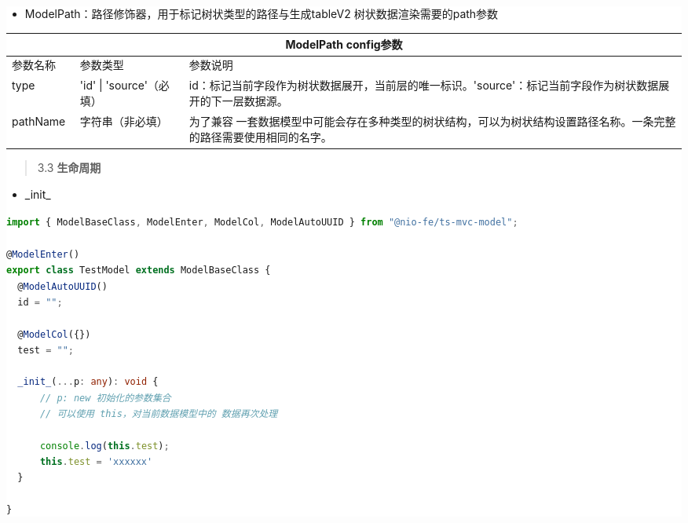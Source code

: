 </tr>
</tbody>
</table>

-   ModelPath：路径修饰器，用于标记树状类型的路径与生成tableV2
    树状数据渲染需要的path参数

<table>
<colgroup>
<col style="width: 10%" />
<col style="width: 16%" />
<col style="width: 73%" />
</colgroup>
<thead>
<tr class="header">
<th colspan="3">ModelPath config参数</th>
</tr>
</thead>
<tbody>
<tr class="odd">
<td>参数名称</td>
<td>参数类型</td>
<td>参数说明</td>
</tr>
<tr class="even">
<td>type</td>
<td>'id' | 'source'（必填）</td>
<td>id：标记当前字段作为树状数据展开，当前层的唯一标识。'source'：标记当前字段作为树状数据展开的下一层数据源。</td>
</tr>
<tr class="odd">
<td>pathName</td>
<td>字符串（非必填）</td>
<td>为了兼容
一套数据模型中可能会存在多种类型的树状结构，可以为树状结构设置路径名称。一条完整的路径需要使用相同的名字。</td>
</tr>
</tbody>
</table>

> 3.3 **生命周期**

-   \_init\_

```TypeScript
import { ModelBaseClass, ModelEnter, ModelCol, ModelAutoUUID } from "@nio-fe/ts-mvc-model";

@ModelEnter()
export class TestModel extends ModelBaseClass {
  @ModelAutoUUID()
  id = "";

  @ModelCol({})
  test = "";
  
  _init_(...p: any): void {
      // p: new 初始化的参数集合
      // 可以使用 this，对当前数据模型中的 数据再次处理
      
      console.log(this.test);
      this.test = 'xxxxxx'
  }

}
```

